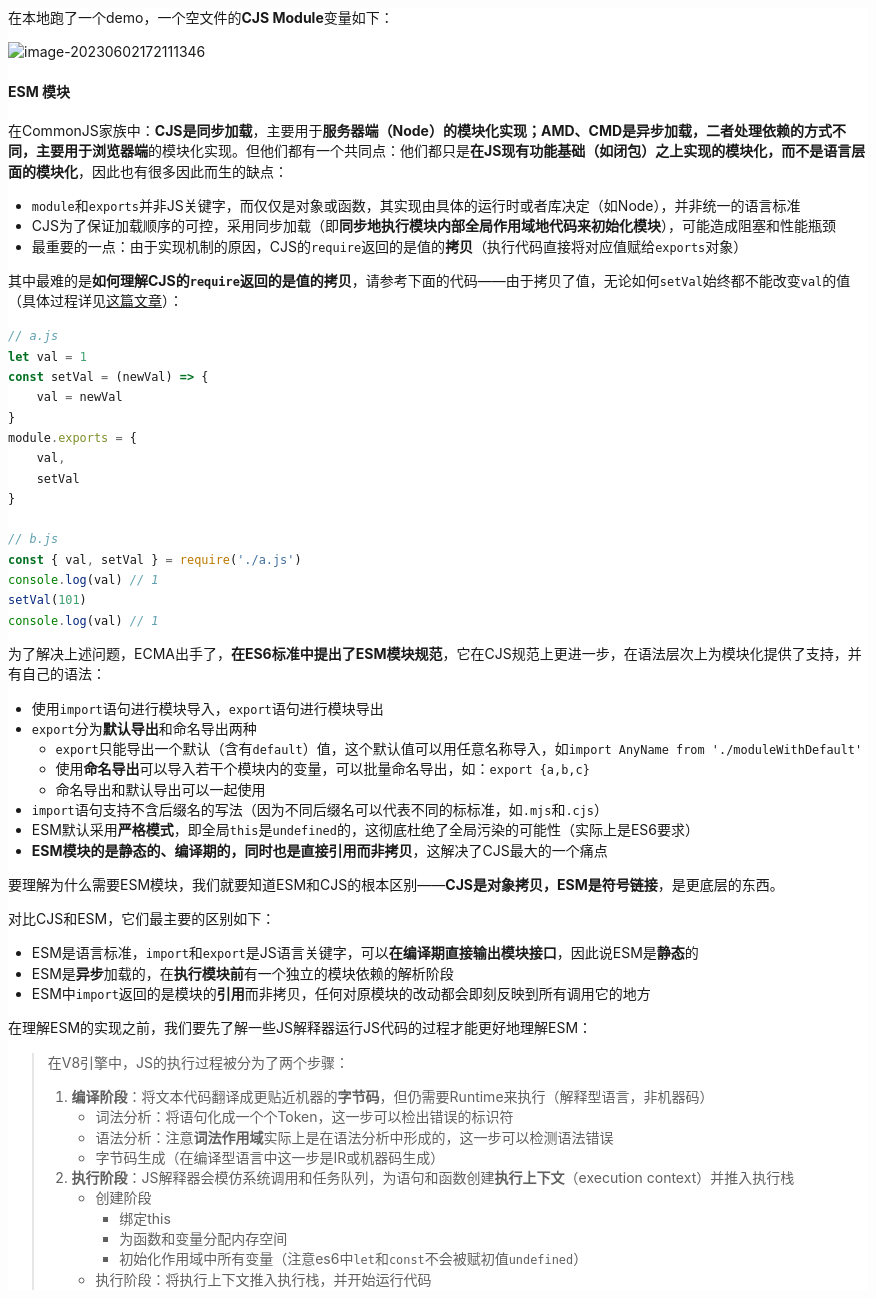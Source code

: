 在本地跑了一个demo，一个空文件的**CJS Module**变量如下：

![image-20230602172111346](https://picgo-1308055782.cos.ap-chengdu.myqcloud.com/picgo-core/2023/06/20230602172113.png)

#### ESM 模块

在CommonJS家族中：**CJS是同步加载**，主要用于**服务器端（Node）**的模块化实现；**AMD、CMD是异步加载**，二者处理依赖的方式不同，主要用于**浏览器端**的模块化实现。但他们都有一个共同点：他们都只是**在JS现有功能基础（如闭包）之上实现的模块化，而不是语言层面的模块化**，因此也有很多因此而生的缺点：

- `module`和`exports`并非JS关键字，而仅仅是对象或函数，其实现由具体的运行时或者库决定（如Node），并非统一的语言标准
- CJS为了保证加载顺序的可控，采用同步加载（即**同步地执行模块内部全局作用域地代码来初始化模块**），可能造成阻塞和性能瓶颈
- 最重要的一点：由于实现机制的原因，CJS的`require`返回的是值的**拷贝**（执行代码直接将对应值赋给`exports`对象）

其中最难的是**如何理解CJS的`require`返回的是值的拷贝**，请参考下面的代码——由于拷贝了值，无论如何`setVal`始终都不能改变`val`的值（具体过程详见[这篇文章](https://segmentfault.com/a/1190000041396029)）：

```javascript
// a.js
let val = 1
const setVal = (newVal) => {
	val = newVal
}
module.exports = {
	val,
	setVal
}

// b.js
const { val, setVal } = require('./a.js')
console.log(val) // 1
setVal(101)
console.log(val) // 1
```

为了解决上述问题，ECMA出手了，**在ES6标准中提出了ESM模块规范**，它在CJS规范上更进一步，在语法层次上为模块化提供了支持，并有自己的语法：

- 使用`import`语句进行模块导入，`export`语句进行模块导出
- `export`分为**默认导出**和命名导出两种
  - `export`只能导出一个默认（含有`default`）值，这个默认值可以用任意名称导入，如`import AnyName from './moduleWithDefault'`
  - 使用**命名导出**可以导入若干个模块内的变量，可以批量命名导出，如：`export {a,b,c}`
  - 命名导出和默认导出可以一起使用
- `import`语句支持不含后缀名的写法（因为不同后缀名可以代表不同的标标准，如`.mjs`和`.cjs`）
- ESM默认采用**严格模式**，即全局`this`是`undefined`的，这彻底杜绝了全局污染的可能性（实际上是ES6要求）
- **ESM模块的是静态的、编译期的，同时也是直接引用而非拷贝**，这解决了CJS最大的一个痛点

要理解为什么需要ESM模块，我们就要知道ESM和CJS的根本区别——**CJS是对象拷贝，ESM是符号链接**，是更底层的东西。

对比CJS和ESM，它们最主要的区别如下：

- ESM是语言标准，`import`和`export`是JS语言关键字，可以**在编译期直接输出模块接口**，因此说ESM是**静态**的
- ESM是**异步**加载的，在**执行模块前**有一个独立的模块依赖的解析阶段
- ESM中`import`返回的是模块的**引用**而非拷贝，任何对原模块的改动都会即刻反映到所有调用它的地方

在理解ESM的实现之前，我们要先了解一些JS解释器运行JS代码的过程才能更好地理解ESM：

> 在V8引擎中，JS的执行过程被分为了两个步骤：
>
> 1. **编译阶段**：将文本代码翻译成更贴近机器的**字节码**，但仍需要Runtime来执行（解释型语言，非机器码）
>    - 词法分析：将语句化成一个个Token，这一步可以检出错误的标识符
>    - 语法分析：注意**词法作用域**实际上是在语法分析中形成的，这一步可以检测语法错误
>    - 字节码生成（在编译型语言中这一步是IR或机器码生成）
> 2. **执行阶段**：JS解释器会模仿系统调用和任务队列，为语句和函数创建**执行上下文**（execution context）并推入执行栈
>    - 创建阶段
>      - 绑定this
>      - 为函数和变量分配内存空间
>      - 初始化作用域中所有变量（注意es6中`let`和`const`不会被赋初值`undefined`）
>    - 执行阶段：将执行上下文推入执行栈，并开始运行代码
